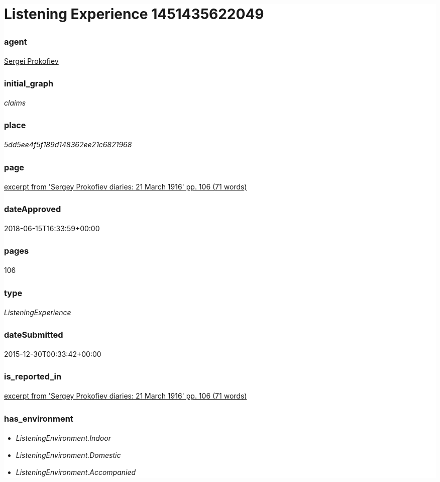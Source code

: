 # Listening Experience 1451435622049

### agent


[Sergei Prokofiev](#Sergei-Prokofiev)

### initial_graph


*claims*

### place


*5dd5ee4f5f189d148362ee21c6821968*

### page


[excerpt from 'Sergey Prokofiev diaries: 21 March 1916' pp. 106 (71 words)](#excerpt-from-'Sergey-Prokofiev-diaries-21-March-1916'-pp.-106-(71-words))

### dateApproved


2018-06-15T16:33:59+00:00

### pages


106

### type


*ListeningExperience*

### dateSubmitted


2015-12-30T00:33:42+00:00

### is_reported_in


[excerpt from 'Sergey Prokofiev diaries: 21 March 1916' pp. 106 (71 words)](#excerpt-from-'Sergey-Prokofiev-diaries-21-March-1916'-pp.-106-(71-words))

### has_environment

 - *ListeningEnvironment.Indoor*

 - *ListeningEnvironment.Domestic*

 - *ListeningEnvironment.Accompanied*
